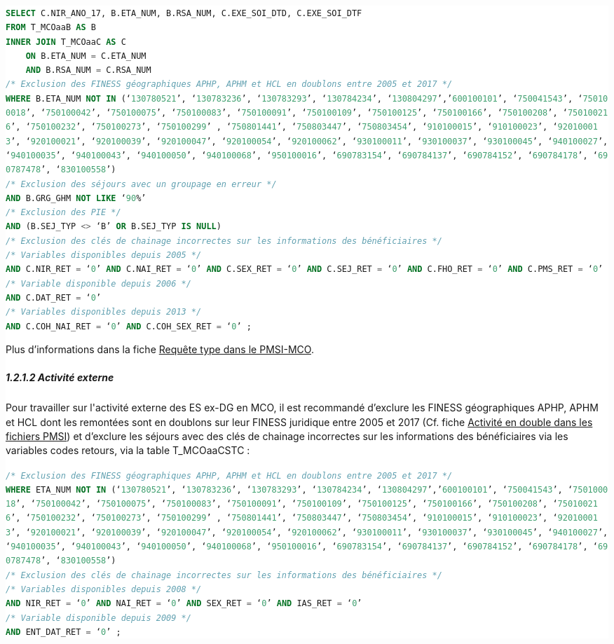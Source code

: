 ```sql
SELECT C.NIR_ANO_17, B.ETA_NUM, B.RSA_NUM, C.EXE_SOI_DTD, C.EXE_SOI_DTF
FROM T_MCOaaB AS B 
INNER JOIN T_MCOaaC AS C
    ON B.ETA_NUM = C.ETA_NUM
    AND B.RSA_NUM = C.RSA_NUM
/* Exclusion des FINESS géographiques APHP, APHM et HCL en doublons entre 2005 et 2017 */
WHERE B.ETA_NUM NOT IN (‘130780521’, ‘130783236’, ‘130783293’, ‘130784234’, ‘130804297’,’600100101’, ‘750041543’, ‘750100018’, ‘750100042’, ‘750100075’, ‘750100083’, ‘750100091’, ‘750100109’, ‘750100125’, ‘750100166’, ‘750100208’, ‘750100216’, ‘750100232’, ‘750100273’, ‘750100299’ , ‘750801441’, ‘750803447’, ‘750803454’, ‘910100015’, ‘910100023’, ‘920100013’, ‘920100021’, ‘920100039’, ‘920100047’, ‘920100054’, ‘920100062’, ‘930100011’, ‘930100037’, ‘930100045’, ‘940100027’, ‘940100035’, ‘940100043’, ‘940100050’, ‘940100068’, ‘950100016’, ‘690783154’, ‘690784137’, ‘690784152’, ‘690784178’, ‘690787478’, ‘830100558’)
/* Exclusion des séjours avec un groupage en erreur */
AND B.GRG_GHM NOT LIKE ‘90%’
/* Exclusion des PIE */
AND (B.SEJ_TYP <> ‘B’ OR B.SEJ_TYP IS NULL)
/* Exclusion des clés de chainage incorrectes sur les informations des bénéficiaires */
/* Variables disponibles depuis 2005 */
AND C.NIR_RET = ‘0’ AND C.NAI_RET = ‘0’ AND C.SEX_RET = ‘0’ AND C.SEJ_RET = ‘0’ AND C.FHO_RET = ‘0’ AND C.PMS_RET = ‘0’ 
/* Variable disponible depuis 2006 */
AND C.DAT_RET = ‘0’ 
/* Variables disponibles depuis 2013 */
AND C.COH_NAI_RET = ‘0’ AND C.COH_SEX_RET = ‘0’ ;
```

Plus d’informations dans la fiche [Requête type dans le PMSI-MCO](../fiches/requete_type_pmsi_mco.md). 

##### **1.2.1.2 Activité externe**

Pour travailler sur l'activité externe des ES ex-DG en MCO, il est recommandé d’exclure les FINESS géographiques APHP, APHM et HCL dont les remontées sont en doublons sur leur FINESS juridique entre 2005 et 2017 (Cf. fiche [Activité en double dans les fichiers PMSI](../fiches/activite_en_double.md)) et d’exclure les séjours avec des clés de chainage incorrectes sur les informations des bénéficiaires via les variables codes retours, via la table T_MCOaaCSTC :

```sql
/* Exclusion des FINESS géographiques APHP, APHM et HCL en doublons entre 2005 et 2017 */
WHERE ETA_NUM NOT IN (‘130780521’, ‘130783236’, ‘130783293’, ‘130784234’, ‘130804297’,’600100101’, ‘750041543’, ‘750100018’, ‘750100042’, ‘750100075’, ‘750100083’, ‘750100091’, ‘750100109’, ‘750100125’, ‘750100166’, ‘750100208’, ‘750100216’, ‘750100232’, ‘750100273’, ‘750100299’ , ‘750801441’, ‘750803447’, ‘750803454’, ‘910100015’, ‘910100023’, ‘920100013’, ‘920100021’, ‘920100039’, ‘920100047’, ‘920100054’, ‘920100062’, ‘930100011’, ‘930100037’, ‘930100045’, ‘940100027’, ‘940100035’, ‘940100043’, ‘940100050’, ‘940100068’, ‘950100016’, ‘690783154’, ‘690784137’, ‘690784152’, ‘690784178’, ‘690787478’, ‘830100558’)
/* Exclusion des clés de chainage incorrectes sur les informations des bénéficiaires */
/* Variables disponibles depuis 2008 */
AND NIR_RET = ‘0’ AND NAI_RET = ‘0’ AND SEX_RET = ‘0’ AND IAS_RET = ‘0’ 
/* Variable disponible depuis 2009 */
AND ENT_DAT_RET = ‘0’ ;
```
